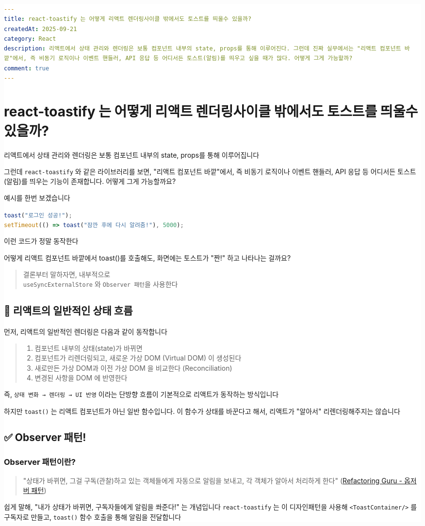 ```yaml
---
title: react-toastify 는 어떻게 리액트 렌더링사이클 밖에서도 토스트를 띄울수 있을까?
createdAt: 2025-09-21
category: React
description: 리액트에서 상태 관리와 렌더링은 보통 컴포넌트 내부의 state, props를 통해 이루어진다. 그런데 진짜 실무에서는 "리액트 컴포넌트 바깥"에서, 즉 비동기 로직이나 이벤트 핸들러, API 응답 등 어디서든 토스트(알림)를 띄우고 싶을 때가 많다. 어떻게 그게 가능할까?
comment: true
---
```


# react-toastify 는 어떻게 리액트 렌더링사이클 밖에서도 토스트를 띄울수 있을까?

리액트에서 상태 관리와 렌더링은 보통 컴포넌트 내부의 state, props를 통해 이루어집니다

그런데 `react-toastify` 와 같은 라이브러리를 보면, "리액트 컴포넌트 바깥"에서, 즉 비동기 로직이나 이벤트 핸들러, API 응답 등 어디서든 토스트(알림)를 띄우는 기능이 존재합니다. 어떻게 그게 가능할까요?

예시를 한번 보겠습니다

```js
toast("로그인 성공!");
setTimeout(() => toast("잠깐 후에 다시 알려줌!"), 5000);
```

이런 코드가 정말 동작한다

어떻게 리액트 컴포넌트 바깥에서 toast()를 호출해도, 화면에는 토스트가 "짠!" 하고 나타나는 걸까요?

> 결론부터 말하자면, 내부적으로 <br/>
> `useSyncExternalStore` 와 `Observer 패턴`을 사용한다

## 🤔 리액트의 일반적인 상태 흐름

먼저, 리액트의 일반적인 렌더링은 다음과 같이 동작합니다

> 1.  컴포넌트 내부의 상태(state)가 바뀌면
> 2.  컴포넌트가 리렌더링되고, 새로운 가상 DOM (Virtual DOM) 이 생성된다
> 3.  새로만든 가상 DOM과 이전 가상 DOM 을 비교한다 (Reconciliation)
> 4.  변경된 사항을 DOM 에 반영한다

즉, `상태 변화 → 렌더링 → UI 반영` 이라는 단방향 흐름이 기본적으로 리액트가 동작하는 방식입니다

하지만 `toast()` 는 리액트 컴포넌트가 아닌 일반 함수입니다.
이 함수가 상태를 바꾼다고 해서, 리액트가 "알아서" 리렌더링해주지는 않습니다

## ✅ Observer 패턴!

### Observer 패턴이란?

> "상태가 바뀌면, 그걸 구독(관찰)하고 있는 객체들에게 자동으로 알림을 보내고, 각 객체가 알아서 처리하게 한다" ([Refactoring Guru - 옵저버 패턴](https://refactoring.guru/ko/design-patterns/observer))

쉽게 말해, "내가 상태가 바뀌면, 구독자들에게 알림을 쏴준다!" 는 개념입니다
`react-toastify` 는 이 디자인패턴을 사용해 `<ToastContainer/>` 를 구독자로 만들고, `toast()` 함수 호출을 통해 알림을 전달합니다
